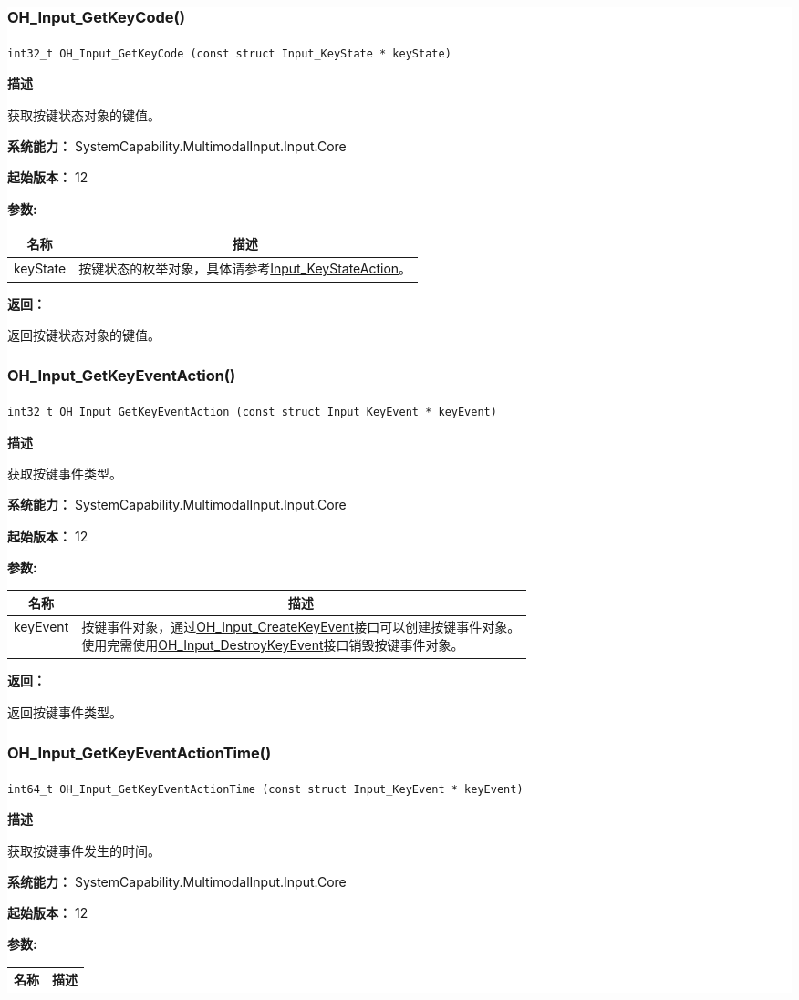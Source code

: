 ### OH_Input_GetKeyCode()

```
int32_t OH_Input_GetKeyCode (const struct Input_KeyState * keyState)
```
**描述**

获取按键状态对象的键值。

**系统能力：** SystemCapability.MultimodalInput.Input.Core

**起始版本：** 12

**参数:**

| 名称 | 描述 | 
| -------- | -------- |
| keyState | 按键状态的枚举对象，具体请参考[Input_KeyStateAction](#input_keystateaction)。 | 

**返回：**

返回按键状态对象的键值。


### OH_Input_GetKeyEventAction()

```
int32_t OH_Input_GetKeyEventAction (const struct Input_KeyEvent * keyEvent)
```
**描述**

获取按键事件类型。

**系统能力：** SystemCapability.MultimodalInput.Input.Core

**起始版本：** 12

**参数:**

| 名称 | 描述 | 
| -------- | -------- |
| keyEvent | 按键事件对象，通过[OH_Input_CreateKeyEvent](#oh_input_createkeyevent)接口可以创建按键事件对象。<br>使用完需使用[OH_Input_DestroyKeyEvent](#oh_input_destroykeyevent)接口销毁按键事件对象。 | 

**返回：**

返回按键事件类型。


### OH_Input_GetKeyEventActionTime()

```
int64_t OH_Input_GetKeyEventActionTime (const struct Input_KeyEvent * keyEvent)
```
**描述**

获取按键事件发生的时间。

**系统能力：** SystemCapability.MultimodalInput.Input.Core

**起始版本：** 12

**参数:**

| 名称 | 描述 | 
| -------- | -------- |
